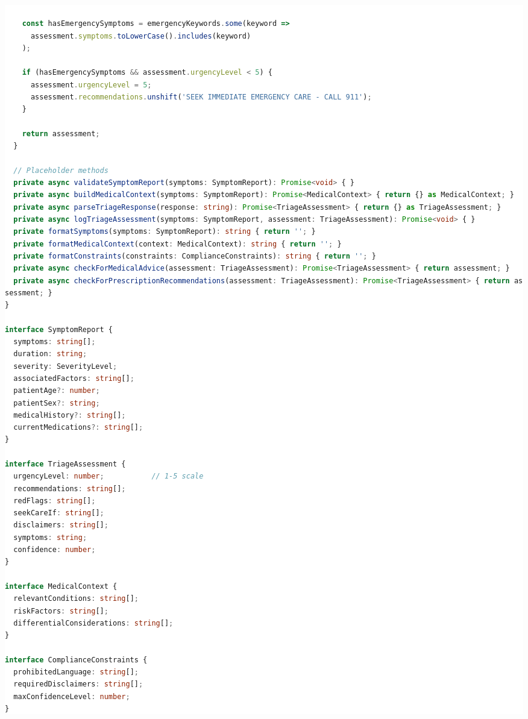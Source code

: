```typescript

    const hasEmergencySymptoms = emergencyKeywords.some(keyword =>
      assessment.symptoms.toLowerCase().includes(keyword)
    );

    if (hasEmergencySymptoms && assessment.urgencyLevel < 5) {
      assessment.urgencyLevel = 5;
      assessment.recommendations.unshift('SEEK IMMEDIATE EMERGENCY CARE - CALL 911');
    }

    return assessment;
  }

  // Placeholder methods
  private async validateSymptomReport(symptoms: SymptomReport): Promise<void> { }
  private async buildMedicalContext(symptoms: SymptomReport): Promise<MedicalContext> { return {} as MedicalContext; }
  private async parseTriageResponse(response: string): Promise<TriageAssessment> { return {} as TriageAssessment; }
  private async logTriageAssessment(symptoms: SymptomReport, assessment: TriageAssessment): Promise<void> { }
  private formatSymptoms(symptoms: SymptomReport): string { return ''; }
  private formatMedicalContext(context: MedicalContext): string { return ''; }
  private formatConstraints(constraints: ComplianceConstraints): string { return ''; }
  private async checkForMedicalAdvice(assessment: TriageAssessment): Promise<TriageAssessment> { return assessment; }
  private async checkForPrescriptionRecommendations(assessment: TriageAssessment): Promise<TriageAssessment> { return assessment; }
}

interface SymptomReport {
  symptoms: string[];
  duration: string;
  severity: SeverityLevel;
  associatedFactors: string[];
  patientAge?: number;
  patientSex?: string;
  medicalHistory?: string[];
  currentMedications?: string[];
}

interface TriageAssessment {
  urgencyLevel: number;           // 1-5 scale
  recommendations: string[];
  redFlags: string[];
  seekCareIf: string[];
  disclaimers: string[];
  symptoms: string;
  confidence: number;
}

interface MedicalContext {
  relevantConditions: string[];
  riskFactors: string[];
  differentialConsiderations: string[];
}

interface ComplianceConstraints {
  prohibitedLanguage: string[];
  requiredDisclaimers: string[];
  maxConfidenceLevel: number;
}
```